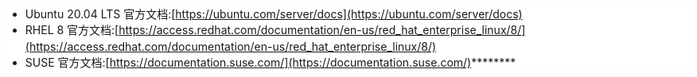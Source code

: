 *   Ubuntu 20.04 LTS 官方文档:[https://ubuntu.com/server/docs](https://ubuntu.com/server/docs)
*   RHEL 8 官方文档:[https://access.redhat.com/documentation/en-us/red_hat_enterprise_linux/8/](https://access.redhat.com/documentation/en-us/red_hat_enterprise_linux/8/)
*   SUSE 官方文档:[https://documentation.suse.com/](https://documentation.suse.com/)********